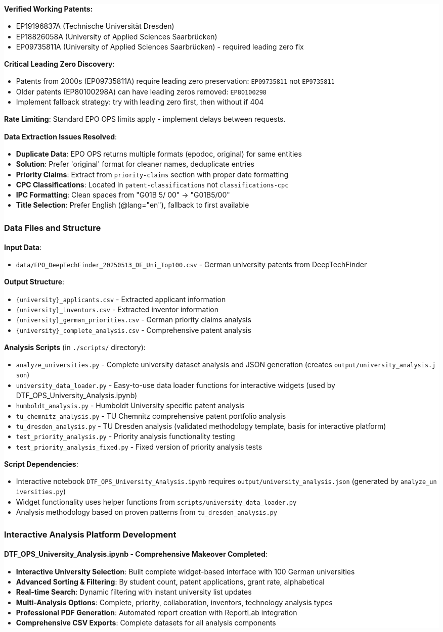 **Verified Working Patents:**
- EP19196837A (Technische Universität Dresden)
- EP18826058A (University of Applied Sciences Saarbrücken)
- EP09735811A (University of Applied Sciences Saarbrücken) - required leading zero fix

**Critical Leading Zero Discovery**: 
- Patents from 2000s (EP09735811A) require leading zero preservation: `EP09735811` not `EP9735811`
- Older patents (EP80100298A) can have leading zeros removed: `EP80100298`
- Implement fallback strategy: try with leading zero first, then without if 404

**Rate Limiting**: Standard EPO OPS limits apply - implement delays between requests.

**Data Extraction Issues Resolved**:
- **Duplicate Data**: EPO OPS returns multiple formats (epodoc, original) for same entities
- **Solution**: Prefer 'original' format for cleaner names, deduplicate entries
- **Priority Claims**: Extract from `priority-claims` section with proper date formatting
- **CPC Classifications**: Located in `patent-classifications` not `classifications-cpc`
- **IPC Formatting**: Clean spaces from "G01B   5/    00" → "G01B5/00"
- **Title Selection**: Prefer English (@lang="en"), fallback to first available

### Data Files and Structure

**Input Data**: 
- `data/EPO_DeepTechFinder_20250513_DE_Uni_Top100.csv` - German university patents from DeepTechFinder

**Output Structure**:
- `{university}_applicants.csv` - Extracted applicant information
- `{university}_inventors.csv` - Extracted inventor information  
- `{university}_german_priorities.csv` - German priority claims analysis
- `{university}_complete_analysis.csv` - Comprehensive patent analysis

**Analysis Scripts** (in `./scripts/` directory):
- `analyze_universities.py` - Complete university dataset analysis and JSON generation (creates `output/university_analysis.json`)
- `university_data_loader.py` - Easy-to-use data loader functions for interactive widgets (used by DTF_OPS_University_Analysis.ipynb)
- `humboldt_analysis.py` - Humboldt University specific patent analysis
- `tu_chemnitz_analysis.py` - TU Chemnitz comprehensive patent portfolio analysis  
- `tu_dresden_analysis.py` - TU Dresden analysis (validated methodology template, basis for interactive platform)
- `test_priority_analysis.py` - Priority analysis functionality testing
- `test_priority_analysis_fixed.py` - Fixed version of priority analysis tests

**Script Dependencies**:
- Interactive notebook `DTF_OPS_University_Analysis.ipynb` requires `output/university_analysis.json` (generated by `analyze_universities.py`)
- Widget functionality uses helper functions from `scripts/university_data_loader.py`
- Analysis methodology based on proven patterns from `tu_dresden_analysis.py`

### Interactive Analysis Platform Development

**DTF_OPS_University_Analysis.ipynb - Comprehensive Makeover Completed**:
- **Interactive University Selection**: Built complete widget-based interface with 100 German universities
- **Advanced Sorting & Filtering**: By student count, patent applications, grant rate, alphabetical
- **Real-time Search**: Dynamic filtering with instant university list updates
- **Multi-Analysis Options**: Complete, priority, collaboration, inventors, technology analysis types
- **Professional PDF Generation**: Automated report creation with ReportLab integration
- **Comprehensive CSV Exports**: Complete datasets for all analysis components
